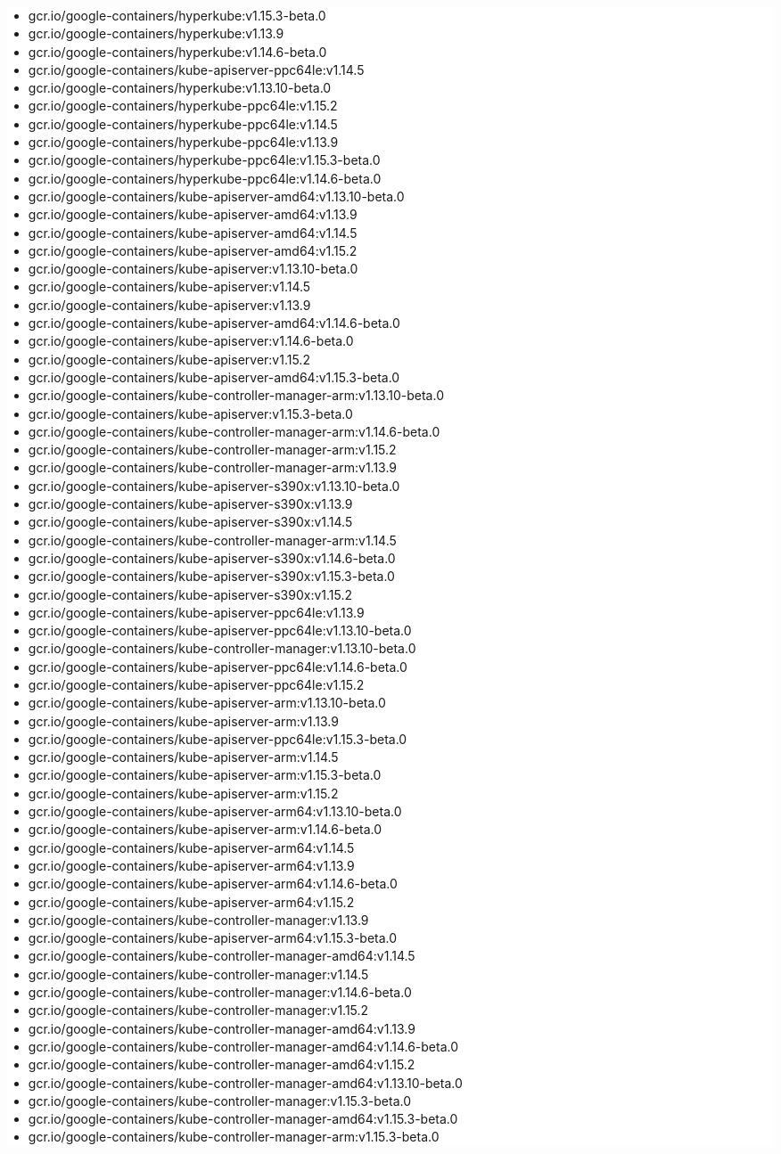 - gcr.io/google-containers/hyperkube:v1.15.3-beta.0
- gcr.io/google-containers/hyperkube:v1.13.9
- gcr.io/google-containers/hyperkube:v1.14.6-beta.0
- gcr.io/google-containers/kube-apiserver-ppc64le:v1.14.5
- gcr.io/google-containers/hyperkube:v1.13.10-beta.0
- gcr.io/google-containers/hyperkube-ppc64le:v1.15.2
- gcr.io/google-containers/hyperkube-ppc64le:v1.14.5
- gcr.io/google-containers/hyperkube-ppc64le:v1.13.9
- gcr.io/google-containers/hyperkube-ppc64le:v1.15.3-beta.0
- gcr.io/google-containers/hyperkube-ppc64le:v1.14.6-beta.0
- gcr.io/google-containers/kube-apiserver-amd64:v1.13.10-beta.0
- gcr.io/google-containers/kube-apiserver-amd64:v1.13.9
- gcr.io/google-containers/kube-apiserver-amd64:v1.14.5
- gcr.io/google-containers/kube-apiserver-amd64:v1.15.2
- gcr.io/google-containers/kube-apiserver:v1.13.10-beta.0
- gcr.io/google-containers/kube-apiserver:v1.14.5
- gcr.io/google-containers/kube-apiserver:v1.13.9
- gcr.io/google-containers/kube-apiserver-amd64:v1.14.6-beta.0
- gcr.io/google-containers/kube-apiserver:v1.14.6-beta.0
- gcr.io/google-containers/kube-apiserver:v1.15.2
- gcr.io/google-containers/kube-apiserver-amd64:v1.15.3-beta.0
- gcr.io/google-containers/kube-controller-manager-arm:v1.13.10-beta.0
- gcr.io/google-containers/kube-apiserver:v1.15.3-beta.0
- gcr.io/google-containers/kube-controller-manager-arm:v1.14.6-beta.0
- gcr.io/google-containers/kube-controller-manager-arm:v1.15.2
- gcr.io/google-containers/kube-controller-manager-arm:v1.13.9
- gcr.io/google-containers/kube-apiserver-s390x:v1.13.10-beta.0
- gcr.io/google-containers/kube-apiserver-s390x:v1.13.9
- gcr.io/google-containers/kube-apiserver-s390x:v1.14.5
- gcr.io/google-containers/kube-controller-manager-arm:v1.14.5
- gcr.io/google-containers/kube-apiserver-s390x:v1.14.6-beta.0
- gcr.io/google-containers/kube-apiserver-s390x:v1.15.3-beta.0
- gcr.io/google-containers/kube-apiserver-s390x:v1.15.2
- gcr.io/google-containers/kube-apiserver-ppc64le:v1.13.9
- gcr.io/google-containers/kube-apiserver-ppc64le:v1.13.10-beta.0
- gcr.io/google-containers/kube-controller-manager:v1.13.10-beta.0
- gcr.io/google-containers/kube-apiserver-ppc64le:v1.14.6-beta.0
- gcr.io/google-containers/kube-apiserver-ppc64le:v1.15.2
- gcr.io/google-containers/kube-apiserver-arm:v1.13.10-beta.0
- gcr.io/google-containers/kube-apiserver-arm:v1.13.9
- gcr.io/google-containers/kube-apiserver-ppc64le:v1.15.3-beta.0
- gcr.io/google-containers/kube-apiserver-arm:v1.14.5
- gcr.io/google-containers/kube-apiserver-arm:v1.15.3-beta.0
- gcr.io/google-containers/kube-apiserver-arm:v1.15.2
- gcr.io/google-containers/kube-apiserver-arm64:v1.13.10-beta.0
- gcr.io/google-containers/kube-apiserver-arm:v1.14.6-beta.0
- gcr.io/google-containers/kube-apiserver-arm64:v1.14.5
- gcr.io/google-containers/kube-apiserver-arm64:v1.13.9
- gcr.io/google-containers/kube-apiserver-arm64:v1.14.6-beta.0
- gcr.io/google-containers/kube-apiserver-arm64:v1.15.2
- gcr.io/google-containers/kube-controller-manager:v1.13.9
- gcr.io/google-containers/kube-apiserver-arm64:v1.15.3-beta.0
- gcr.io/google-containers/kube-controller-manager-amd64:v1.14.5
- gcr.io/google-containers/kube-controller-manager:v1.14.5
- gcr.io/google-containers/kube-controller-manager:v1.14.6-beta.0
- gcr.io/google-containers/kube-controller-manager:v1.15.2
- gcr.io/google-containers/kube-controller-manager-amd64:v1.13.9
- gcr.io/google-containers/kube-controller-manager-amd64:v1.14.6-beta.0
- gcr.io/google-containers/kube-controller-manager-amd64:v1.15.2
- gcr.io/google-containers/kube-controller-manager-amd64:v1.13.10-beta.0
- gcr.io/google-containers/kube-controller-manager:v1.15.3-beta.0
- gcr.io/google-containers/kube-controller-manager-amd64:v1.15.3-beta.0
- gcr.io/google-containers/kube-controller-manager-arm:v1.15.3-beta.0
